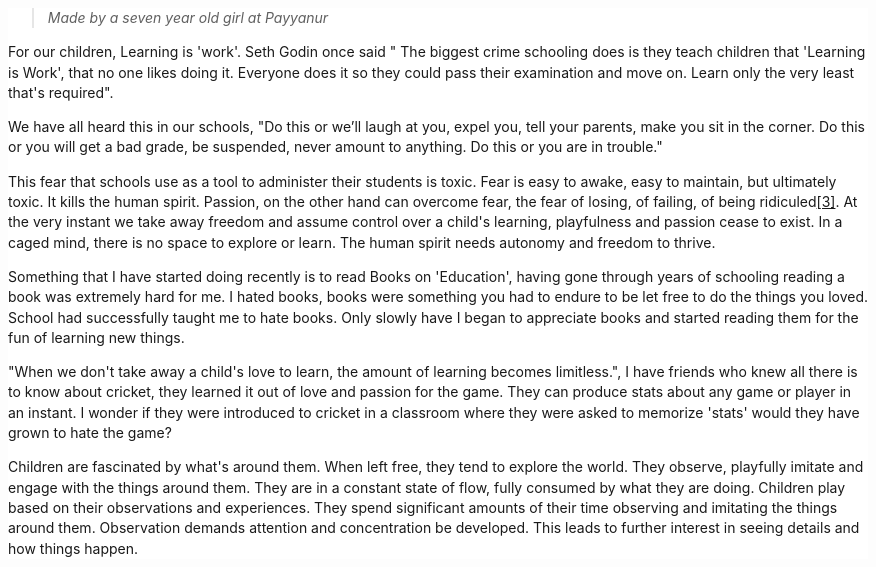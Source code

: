 > _Made by a seven year old girl at Payyanur_

For our children, Learning is 'work'. Seth Godin once said " The biggest crime schooling does is they teach children that 'Learning is Work', that no one likes doing it. Everyone does it so they could pass their examination and move on. Learn only the very least that's required".

We have all heard this in our schools, "Do this or we’ll laugh at you, expel you, tell your parents, make you sit in the corner. Do this or you will get a bad grade, be suspended, never amount to anything. Do this or you are in trouble."

This fear that schools use as a tool to administer their students is toxic. Fear is easy to awake, easy to maintain, but ultimately toxic. It kills the human spirit. Passion, on the other hand can overcome fear, the fear of losing, of failing, of being ridiculed[\[3\]](https://sethgodin.typepad.com/files/stop-stealing-dreams6print.pdf). At the very instant we take away freedom and assume control over a child's learning, playfulness and passion cease to exist. In a caged mind, there is no space to explore or learn. The human spirit needs autonomy and freedom to thrive.

Something that I have started doing recently is to read Books on 'Education', having gone through years of schooling reading a book was extremely hard for me. I hated books, books were something you had to endure to be let free to do the things you loved. School had successfully taught me to hate books. Only slowly have I began to appreciate books and started reading them for the fun of learning new things.

"When we don't take away a child's love to learn, the amount of learning becomes limitless.", I have friends who knew all there is to know about cricket, they learned it out of love and passion for the game. They can produce stats about any game or player in an instant. I wonder if they were introduced to cricket in a classroom where they were asked to memorize 'stats' would they have grown to hate the game?

Children are fascinated by what's around them. When left free, they tend to explore the world. They observe, playfully imitate and engage with the things around them. They are in a constant state of flow, fully consumed by what they are doing. Children play based on their observations and experiences. They spend significant amounts of their time observing and imitating the things around them. Observation demands attention and concentration be developed. This leads to further interest in seeing details and how things happen.

